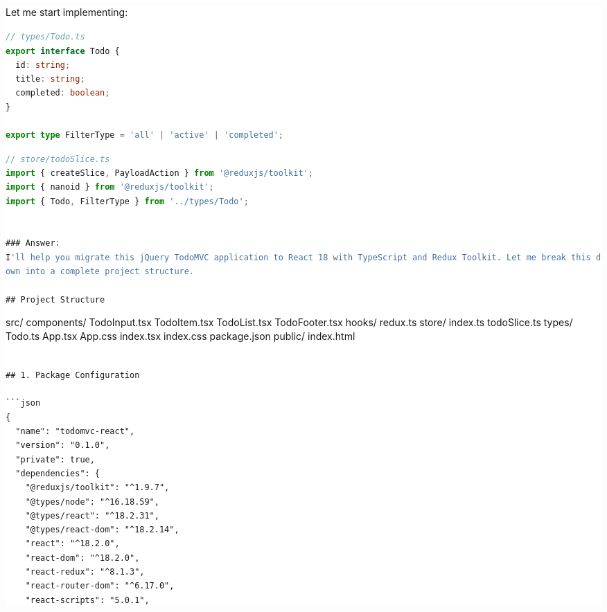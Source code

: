 Let me start implementing:

```typescript
// types/Todo.ts
export interface Todo {
  id: string;
  title: string;
  completed: boolean;
}

export type FilterType = 'all' | 'active' | 'completed';
```

```typescript
// store/todoSlice.ts
import { createSlice, PayloadAction } from '@reduxjs/toolkit';
import { nanoid } from '@reduxjs/toolkit';
import { Todo, FilterType } from '../types/Todo';


### Answer:
I'll help you migrate this jQuery TodoMVC application to React 18 with TypeScript and Redux Toolkit. Let me break this down into a complete project structure.

## Project Structure

```
src/
  components/
    TodoInput.tsx
    TodoItem.tsx
    TodoList.tsx
    TodoFooter.tsx
  hooks/
    redux.ts
  store/
    index.ts
    todoSlice.ts
  types/
    Todo.ts
  App.tsx
  App.css
  index.tsx
  index.css
package.json
public/
  index.html
```

## 1. Package Configuration

```json
{
  "name": "todomvc-react",
  "version": "0.1.0",
  "private": true,
  "dependencies": {
    "@reduxjs/toolkit": "^1.9.7",
    "@types/node": "^16.18.59",
    "@types/react": "^18.2.31",
    "@types/react-dom": "^18.2.14",
    "react": "^18.2.0",
    "react-dom": "^18.2.0",
    "react-redux": "^8.1.3",
    "react-router-dom": "^6.17.0",
    "react-scripts": "5.0.1",
```